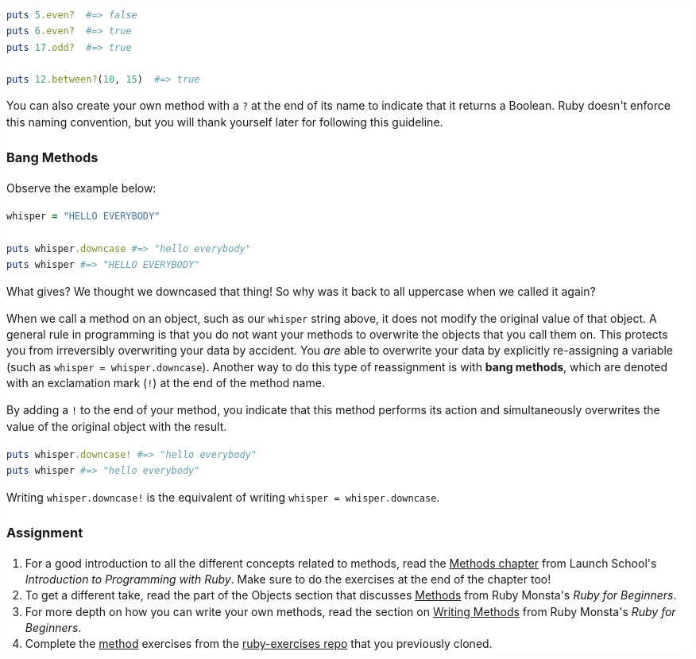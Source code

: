 ~~~ruby
puts 5.even?  #=> false
puts 6.even?  #=> true
puts 17.odd?  #=> true

puts 12.between?(10, 15)  #=> true
~~~

You can also create your own method with a `?` at the end of its name to indicate that it returns a Boolean. Ruby doesn't enforce this naming convention, but you will thank yourself later for following this guideline.

### Bang Methods

Observe the example below:

~~~ruby
whisper = "HELLO EVERYBODY"

puts whisper.downcase #=> "hello everybody"
puts whisper #=> "HELLO EVERYBODY"
~~~

What gives? We thought we downcased that thing!  So why was it back to all uppercase when we called it again?

When we call a method on an object, such as our `whisper` string above, it does not modify the original value of that object. A general rule in programming is that you do not want your methods to overwrite the objects that you call them on. This protects you from irreversibly overwriting your data by accident. You *are* able to overwrite your data by explicitly re-assigning a variable (such as `whisper = whisper.downcase`). Another way to do this type of reassignment is with **bang methods**, which are denoted with an exclamation mark (`!`) at the end of the method name.

By adding a `!` to the end of your method, you indicate that this method performs its action and simultaneously overwrites the value of the original object with the result.

~~~ruby
puts whisper.downcase! #=> "hello everybody"
puts whisper #=> "hello everybody"
~~~

Writing `whisper.downcase!` is the equivalent of writing `whisper = whisper.downcase`.

### Assignment
<div class="lesson-content__panel" markdown="1">

1. For a good introduction to all the different concepts related to methods, read the [Methods chapter](https://launchschool.com/books/ruby/read/methods) from Launch School's *Introduction to Programming with Ruby*. Make sure to do the exercises at the end of the chapter too!
2. To get a different take, read the part of the Objects section that discusses [Methods](http://ruby-for-beginners.rubymonstas.org/objects/methods.html) from Ruby Monsta's *Ruby for Beginners*.
3. For more depth on how you can write your own methods, read the section on [Writing Methods](http://ruby-for-beginners.rubymonstas.org/writing_methods.html) from Ruby Monsta's *Ruby for Beginners*.
4. Complete the [method](https://github.com/grassroot-software/ruby-exercises/tree/main/ruby_basics) exercises from the [ruby-exercises repo](https://github.com/grassroot-software/ruby-exercises) that you previously cloned.
</div>
